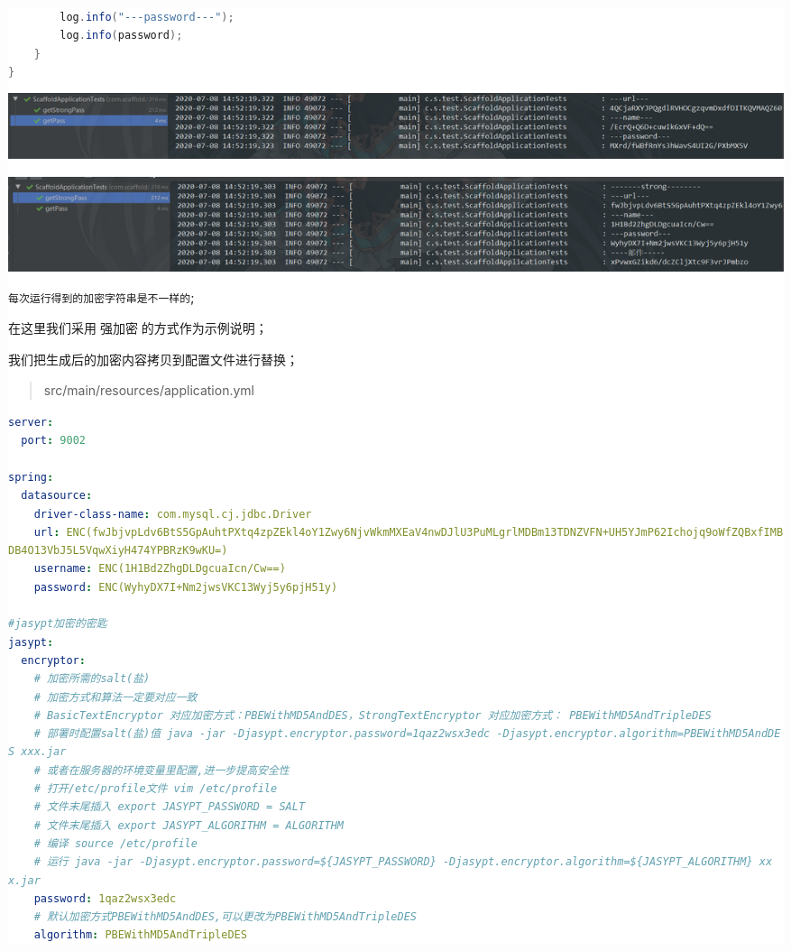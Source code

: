 ~~~java
        log.info("---password---");
        log.info(password);
    }
}
~~~

![1594191160940](./assets/1594191160940.png)

![1594191169913](./assets/1594191169913.png)

`每次运行得到的加密字符串是不一样的`;

在这里我们采用 强加密 的方式作为示例说明；

我们把生成后的加密内容拷贝到配置文件进行替换；

> src/main/resources/application.yml

~~~yaml
server:
  port: 9002

spring:
  datasource:
    driver-class-name: com.mysql.cj.jdbc.Driver
    url: ENC(fwJbjvpLdv6BtS5GpAuhtPXtq4zpZEkl4oY1Zwy6NjvWkmMXEaV4nwDJlU3PuMLgrlMDBm13TDNZVFN+UH5YJmP62Ichojq9oWfZQBxfIMBDB4O13VbJ5L5VqwXiyH474YPBRzK9wKU=)
    username: ENC(1H1Bd2ZhgDLDgcuaIcn/Cw==)
    password: ENC(WyhyDX7I+Nm2jwsVKC13Wyj5y6pjH51y)

#jasypt加密的密匙
jasypt:
  encryptor:
    # 加密所需的salt(盐)
    # 加密方式和算法一定要对应一致
    # BasicTextEncryptor 对应加密方式：PBEWithMD5AndDES，StrongTextEncryptor 对应加密方式： PBEWithMD5AndTripleDES
    # 部署时配置salt(盐)值 java -jar -Djasypt.encryptor.password=1qaz2wsx3edc -Djasypt.encryptor.algorithm=PBEWithMD5AndDES xxx.jar
    # 或者在服务器的环境变量里配置,进一步提高安全性
    # 打开/etc/profile文件 vim /etc/profile
    # 文件末尾插入 export JASYPT_PASSWORD = SALT
    # 文件末尾插入 export JASYPT_ALGORITHM = ALGORITHM
    # 编译 source /etc/profile
    # 运行 java -jar -Djasypt.encryptor.password=${JASYPT_PASSWORD} -Djasypt.encryptor.algorithm=${JASYPT_ALGORITHM} xxx.jar
    password: 1qaz2wsx3edc
    # 默认加密方式PBEWithMD5AndDES,可以更改为PBEWithMD5AndTripleDES
    algorithm: PBEWithMD5AndTripleDES


~~~
